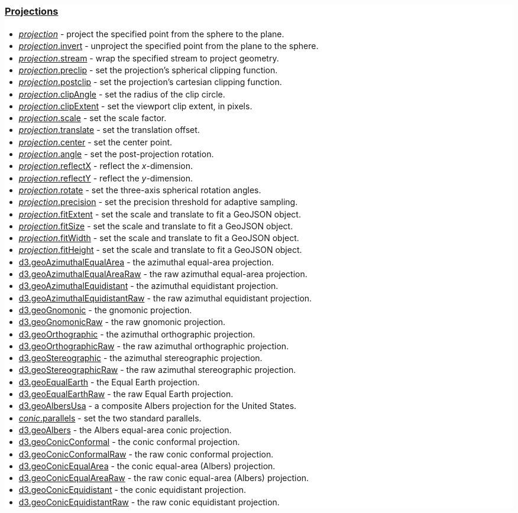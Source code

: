 ### [Projections](./d3-geo.md#projections)

* [*projection*](./d3-geo.md#_projection) - project the specified point from the sphere to the plane.
* [*projection*.invert](./d3-geo.md#projection_invert) - unproject the specified point from the plane to the sphere.
* [*projection*.stream](./d3-geo.md#projection_stream) - wrap the specified stream to project geometry.
* [*projection*.preclip](./d3-geo.md#projection_preclip) - set the projection’s spherical clipping function.
* [*projection*.postclip](./d3-geo.md#projection_postclip) - set the projection’s cartesian clipping function.
* [*projection*.clipAngle](./d3-geo.md#projection_clipAngle) - set the radius of the clip circle.
* [*projection*.clipExtent](./d3-geo.md#projection_clipExtent) - set the viewport clip extent, in pixels.
* [*projection*.scale](./d3-geo.md#projection_scale) - set the scale factor.
* [*projection*.translate](./d3-geo.md#projection_translate) - set the translation offset.
* [*projection*.center](./d3-geo.md#projection_center) - set the center point.
* [*projection*.angle](./d3-geo.md#projection_angle) - set the post-projection rotation.
* [*projection*.reflectX](./d3-geo.md#projection_reflectX) - reflect the *x*-dimension.
* [*projection*.reflectY](./d3-geo.md#projection_reflectY) - reflect the *y*-dimension.
* [*projection*.rotate](./d3-geo.md#projection_rotate) - set the three-axis spherical rotation angles.
* [*projection*.precision](./d3-geo.md#projection_precision) - set the precision threshold for adaptive sampling.
* [*projection*.fitExtent](./d3-geo.md#projection_fitExtent) - set the scale and translate to fit a GeoJSON object.
* [*projection*.fitSize](./d3-geo.md#projection_fitSize) - set the scale and translate to fit a GeoJSON object.
* [*projection*.fitWidth](./d3-geo.md#projection_fitWidth) - set the scale and translate to fit a GeoJSON object.
* [*projection*.fitHeight](./d3-geo.md#projection_fitHeight) - set the scale and translate to fit a GeoJSON object.
* [d3.geoAzimuthalEqualArea](./d3-geo.md#geoAzimuthalEqualArea) - the azimuthal equal-area projection.
* [d3.geoAzimuthalEqualAreaRaw](./d3-geo.md#geoAzimuthalEqualAreaRaw) - the raw azimuthal equal-area projection.
* [d3.geoAzimuthalEquidistant](./d3-geo.md#geoAzimuthalEquidistant) - the azimuthal equidistant projection.
* [d3.geoAzimuthalEquidistantRaw](./d3-geo.md#geoAzimuthalEquidistantRaw) - the raw azimuthal equidistant projection.
* [d3.geoGnomonic](./d3-geo.md#geoGnomonic) - the gnomonic projection.
* [d3.geoGnomonicRaw](./d3-geo.md#geoGnomonicRaw) - the raw gnomonic projection.
* [d3.geoOrthographic](./d3-geo.md#geoOrthographic) - the azimuthal orthographic projection.
* [d3.geoOrthographicRaw](./d3-geo.md#geoOrthographicRaw) - the raw azimuthal orthographic projection.
* [d3.geoStereographic](./d3-geo.md#geoStereographic) - the azimuthal stereographic projection.
* [d3.geoStereographicRaw](./d3-geo.md#geoStereographicRaw) - the raw azimuthal stereographic projection.
* [d3.geoEqualEarth](./d3-geo.md#geoEqualEarth) - the Equal Earth projection.
* [d3.geoEqualEarthRaw](./d3-geo.md#geoEqualEarthRaw) - the raw Equal Earth projection.
* [d3.geoAlbersUsa](./d3-geo.md#geoAlbersUsa) - a composite Albers projection for the United States.
* [*conic*.parallels](./d3-geo.md#conic_parallels) - set the two standard parallels.
* [d3.geoAlbers](./d3-geo.md#geoAlbers) - the Albers equal-area conic projection.
* [d3.geoConicConformal](./d3-geo.md#geoConicConformal) - the conic conformal projection.
* [d3.geoConicConformalRaw](./d3-geo.md#geoConicConformalRaw) - the raw conic conformal projection.
* [d3.geoConicEqualArea](./d3-geo.md#geoConicEqualArea) - the conic equal-area (Albers) projection.
* [d3.geoConicEqualAreaRaw](./d3-geo.md#geoConicEqualAreaRaw) - the raw conic equal-area (Albers) projection.
* [d3.geoConicEquidistant](./d3-geo.md#geoConicEquidistant) - the conic equidistant projection.
* [d3.geoConicEquidistantRaw](./d3-geo.md#geoConicEquidistantRaw) - the raw conic equidistant projection.